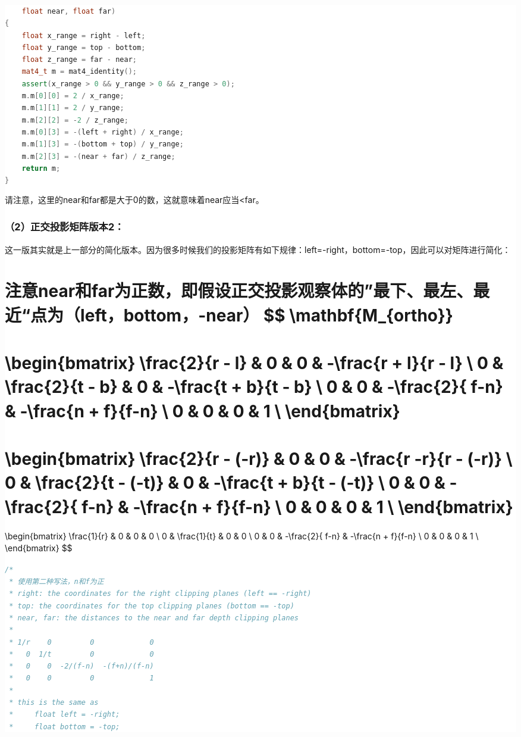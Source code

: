 ```c++
    float near, float far)
{
    float x_range = right - left;
    float y_range = top - bottom;
    float z_range = far - near;
    mat4_t m = mat4_identity();
    assert(x_range > 0 && y_range > 0 && z_range > 0);
    m.m[0][0] = 2 / x_range;
    m.m[1][1] = 2 / y_range;
    m.m[2][2] = -2 / z_range;
    m.m[0][3] = -(left + right) / x_range;
    m.m[1][3] = -(bottom + top) / y_range;
    m.m[2][3] = -(near + far) / z_range;
    return m;
}
```

请注意，这里的near和far都是大于0的数，这就意味着near应当<far。



### （2）正交投影矩阵版本2：

这一版其实就是上一部分的简化版本。因为很多时候我们的投影矩阵有如下规律：left=-right，bottom=-top，因此可以对矩阵进行简化：

注意near和far为正数，即假设正交投影观察体的”最下、最左、最近“点为（left，bottom，-near）
$$
\mathbf{M_{ortho}}
 =
  \begin{bmatrix} 
 \frac{2}{r - l} & 0 & 0 & -\frac{r + l}{r - l} \\
 0 & \frac{2}{t - b} & 0 & -\frac{t + b}{t - b} \\
 0 & 0 & -\frac{2}{ f-n} & -\frac{n + f}{f-n} \\ 
 0 & 0 & 0 & 1 \\
 \end{bmatrix}
  =
  \begin{bmatrix} 
 \frac{2}{r - (-r)} & 0 & 0 & -\frac{r -r}{r - (-r)} \\
 0 & \frac{2}{t - (-t)} & 0 & -\frac{t + b}{t - (-t)} \\
 0 & 0 & -\frac{2}{ f-n} & -\frac{n + f}{f-n} \\ 
 0 & 0 & 0 & 1 \\
 \end{bmatrix}
   =
  \begin{bmatrix} 
 \frac{1}{r} & 0 & 0 & 0 \\
 0 & \frac{1}{t} & 0 & 0 \\
 0 & 0 & -\frac{2}{ f-n} & -\frac{n + f}{f-n} \\ 
 0 & 0 & 0 & 1 \\
 \end{bmatrix}
$$

```c++
/*
 * 使用第二种写法，n和f为正
 * right: the coordinates for the right clipping planes (left == -right)
 * top: the coordinates for the top clipping planes (bottom == -top)
 * near, far: the distances to the near and far depth clipping planes
 *
 * 1/r    0         0             0
 *   0  1/t         0             0
 *   0    0  -2/(f-n)  -(f+n)/(f-n)
 *   0    0         0             1
 *
 * this is the same as
 *     float left = -right;
 *     float bottom = -top;
```